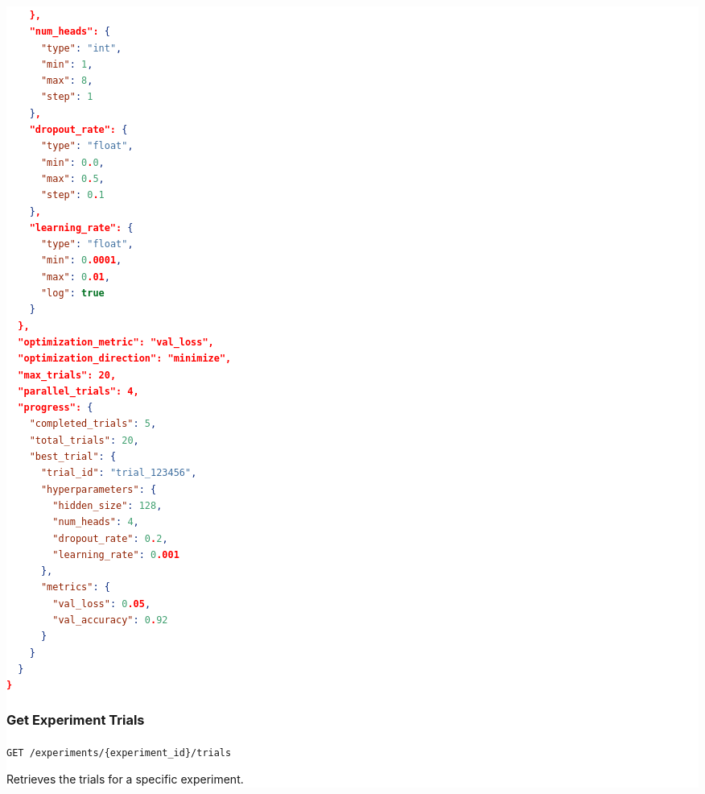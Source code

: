 ```json
    },
    "num_heads": {
      "type": "int",
      "min": 1,
      "max": 8,
      "step": 1
    },
    "dropout_rate": {
      "type": "float",
      "min": 0.0,
      "max": 0.5,
      "step": 0.1
    },
    "learning_rate": {
      "type": "float",
      "min": 0.0001,
      "max": 0.01,
      "log": true
    }
  },
  "optimization_metric": "val_loss",
  "optimization_direction": "minimize",
  "max_trials": 20,
  "parallel_trials": 4,
  "progress": {
    "completed_trials": 5,
    "total_trials": 20,
    "best_trial": {
      "trial_id": "trial_123456",
      "hyperparameters": {
        "hidden_size": 128,
        "num_heads": 4,
        "dropout_rate": 0.2,
        "learning_rate": 0.001
      },
      "metrics": {
        "val_loss": 0.05,
        "val_accuracy": 0.92
      }
    }
  }
}
```

### Get Experiment Trials

```
GET /experiments/{experiment_id}/trials
```

Retrieves the trials for a specific experiment.
